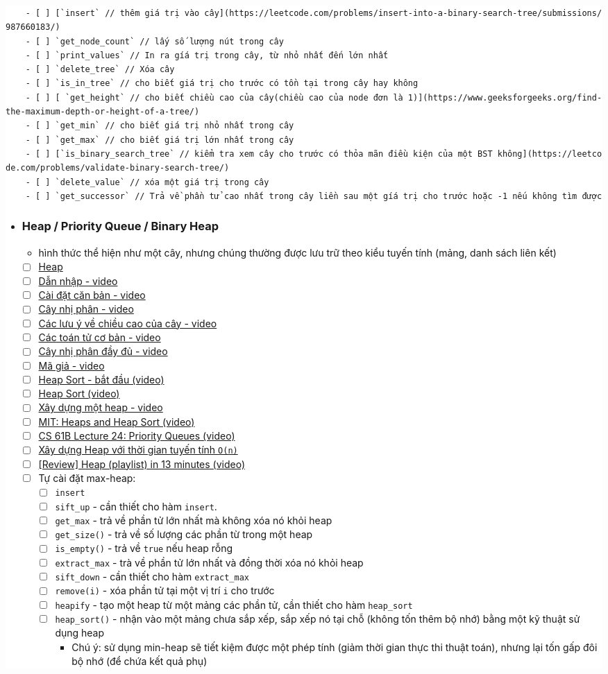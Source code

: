         - [ ] [`insert` // thêm giá trị vào cây](https://leetcode.com/problems/insert-into-a-binary-search-tree/submissions/987660183/)
        - [ ] `get_node_count` // lấy số lượng nút trong cây
        - [ ] `print_values` // In ra gíá trị trong cây, từ nhỏ nhất đến lớn nhất
        - [ ] `delete_tree` // Xóa cây
        - [ ] `is_in_tree` // cho biết giá trị cho trước có tồn tại trong cây hay không
        - [ ] [ `get_height` // cho biết chiều cao của cây(chiều cao của node đơn là 1)](https://www.geeksforgeeks.org/find-the-maximum-depth-or-height-of-a-tree/)
        - [ ] `get_min` // cho biết giá trị nhỏ nhất trong cây
        - [ ] `get_max` // cho biết giá trị lớn nhất trong cây
        - [ ] [`is_binary_search_tree` // kiểm tra xem cây cho trước có thỏa mãn điều kiện của một BST không](https://leetcode.com/problems/validate-binary-search-tree/)
        - [ ] `delete_value` // xóa một giá trị trong cây
        - [ ] `get_successor` // Trả về phần tử cao nhất trong cây liền sau một gíá trị cho trước hoặc -1 nếu không tìm được

- ### Heap / Priority Queue / Binary Heap
    - hình thức thể hiện như một cây, nhưng chúng thường được lưu trữ theo kiểu tuyến tính (mảng, danh sách liên kết)
    - [ ] [Heap](https://en.wikipedia.org/wiki/Heap_(data_structure))
    - [ ] [Dẫn nhập - video](https://www.coursera.org/learn/data-structures/lecture/2OpTs/introduction)
    - [ ] [Cài đặt căn bản - video](https://www.coursera.org/learn/data-structures/lecture/z3l9N/naive-implementations)
    - [ ] [Cây nhị phân - video](https://www.coursera.org/learn/data-structures/lecture/GRV2q/binary-trees)
    - [ ] [Các lưu ý về chiều cao của cây - video](https://www.coursera.org/learn/data-structures/supplement/S5xxz/tree-height-remark)
    - [ ] [Các toán tử cơ bản - video](https://www.coursera.org/learn/data-structures/lecture/0g1dl/basic-operations)
    - [ ] [Cây nhị phân đầy đủ - video](https://www.coursera.org/learn/data-structures/lecture/gl5Ni/complete-binary-trees)
    - [ ] [Mã giả - video](https://www.coursera.org/learn/data-structures/lecture/HxQo9/pseudocode)
    - [ ] [Heap Sort - bắt đầu (video)](https://youtu.be/odNJmw5TOEE?list=PLFDnELG9dpVxQCxuD-9BSy2E7BWY3t5Sm&t=3291)
    - [ ] [Heap Sort (video)](https://www.coursera.org/lecture/data-structures/heap-sort-hSzMO)
    - [ ] [Xây dựng một heap - video](https://www.coursera.org/lecture/data-structures/building-a-heap-dwrOS)
    - [ ] [MIT: Heaps and Heap Sort (video)](https://www.youtube.com/watch?v=B7hVxCmfPtM&index=4&list=PLUl4u3cNGP61Oq3tWYp6V_F-5jb5L2iHb)
    - [ ] [CS 61B Lecture 24: Priority Queues (video)](https://archive.org/details/ucberkeley_webcast_yIUFT6AKBGE)
    - [ ] [Xây dựng Heap với thời gian tuyến tính `O(n)`](https://www.youtube.com/watch?v=MiyLo8adrWw)
    - [ ] [[Review] Heap (playlist) in 13 minutes (video)](https://www.youtube.com/playlist?list=PL9xmBV_5YoZNsyqgPW-DNwUeT8F8uhWc6)
    - [ ] Tự cài đặt max-heap:
        - [ ] `insert`
        - [ ] `sift_up` - cần thiết cho hàm `insert`.
        - [ ] `get_max` - trả về phần tử lớn nhất mà không xóa nó khỏi heap
        - [ ] `get_size()` - trả về số lượng các phần từ trong một heap
        - [ ] `is_empty()` - trả về `true` nếu heap rỗng
        - [ ] `extract_max` - trà về phần tử lớn nhất và đồng thời xóa nó khỏi heap
        - [ ] `sift_down` - cần thiết cho hàm `extract_max`
        - [ ] `remove(i)` - xóa phần tử tại một vị trí `i` cho trước
        - [ ] `heapify` - tạo một heap từ một mảng các phần tử, cần thiết cho hàm `heap_sort`
        - [ ] `heap_sort()` - nhận vào một mảng chưa sắp xếp, sắp xếp nó tại chỗ (không tốn thêm bộ nhớ) bằng một kỹ thuật sử dụng heap
            - Chú ý: sử dụng min-heap sẽ tiết kiệm được một phép tính (giảm thời gian thực thi thuật toán), nhưng lại tốn gấp đôi bộ nhớ (để chứa kết quả phụ)
